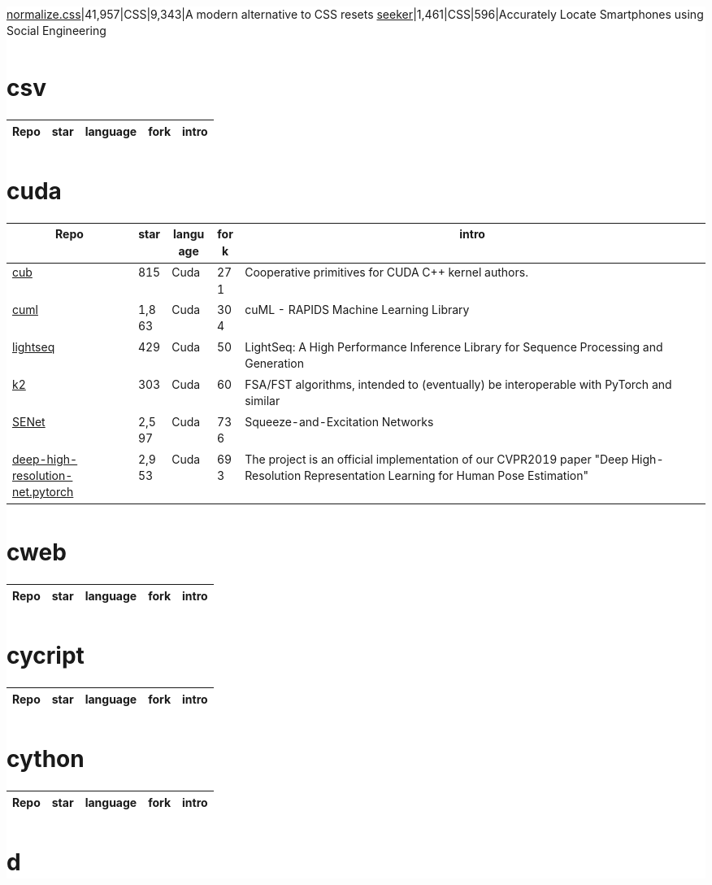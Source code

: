 [normalize.css](https://github.com/necolas/normalize.css)|41,957|CSS|9,343|A modern alternative to CSS resets
[seeker](https://github.com/thewhiteh4t/seeker)|1,461|CSS|596|Accurately Locate Smartphones using Social Engineering


# csv

Repo|star|language|fork|intro
-|-|-|-|-



# cuda

Repo|star|language|fork|intro
-|-|-|-|-
[cub](https://github.com/NVIDIA/cub)|815|Cuda|271|Cooperative primitives for CUDA C++ kernel authors.
[cuml](https://github.com/rapidsai/cuml)|1,863|Cuda|304|cuML - RAPIDS Machine Learning Library
[lightseq](https://github.com/bytedance/lightseq)|429|Cuda|50|LightSeq: A High Performance Inference Library for Sequence Processing and Generation
[k2](https://github.com/k2-fsa/k2)|303|Cuda|60|FSA/FST algorithms, intended to (eventually) be interoperable with PyTorch and similar
[SENet](https://github.com/hujie-frank/SENet)|2,597|Cuda|736|Squeeze-and-Excitation Networks
[deep-high-resolution-net.pytorch](https://github.com/leoxiaobin/deep-high-resolution-net.pytorch)|2,953|Cuda|693|The project is an official implementation of our CVPR2019 paper "Deep High-Resolution Representation Learning for Human Pose Estimation"


# cweb

Repo|star|language|fork|intro
-|-|-|-|-



# cycript

Repo|star|language|fork|intro
-|-|-|-|-



# cython

Repo|star|language|fork|intro
-|-|-|-|-



# d
